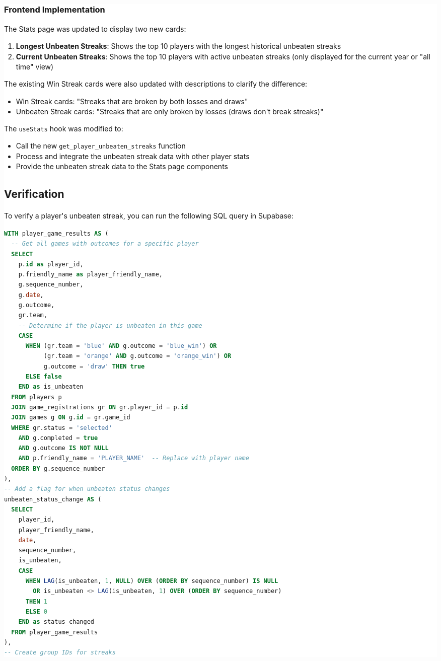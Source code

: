 ### Frontend Implementation

The Stats page was updated to display two new cards:

1. **Longest Unbeaten Streaks**: Shows the top 10 players with the longest historical unbeaten streaks
2. **Current Unbeaten Streaks**: Shows the top 10 players with active unbeaten streaks (only displayed for the current year or "all time" view)

The existing Win Streak cards were also updated with descriptions to clarify the difference:
- Win Streak cards: "Streaks that are broken by both losses and draws"
- Unbeaten Streak cards: "Streaks that are only broken by losses (draws don't break streaks)"

The `useStats` hook was modified to:
- Call the new `get_player_unbeaten_streaks` function
- Process and integrate the unbeaten streak data with other player stats
- Provide the unbeaten streak data to the Stats page components

## Verification

To verify a player's unbeaten streak, you can run the following SQL query in Supabase:

```sql
WITH player_game_results AS (
  -- Get all games with outcomes for a specific player
  SELECT 
    p.id as player_id,
    p.friendly_name as player_friendly_name,
    g.sequence_number,
    g.date,
    g.outcome,
    gr.team,
    -- Determine if the player is unbeaten in this game
    CASE 
      WHEN (gr.team = 'blue' AND g.outcome = 'blue_win') OR 
           (gr.team = 'orange' AND g.outcome = 'orange_win') OR
           g.outcome = 'draw' THEN true
      ELSE false
    END as is_unbeaten
  FROM players p
  JOIN game_registrations gr ON gr.player_id = p.id
  JOIN games g ON g.id = gr.game_id
  WHERE gr.status = 'selected'
    AND g.completed = true
    AND g.outcome IS NOT NULL
    AND p.friendly_name = 'PLAYER_NAME'  -- Replace with player name
  ORDER BY g.sequence_number
),
-- Add a flag for when unbeaten status changes
unbeaten_status_change AS (
  SELECT 
    player_id,
    player_friendly_name,
    date,
    sequence_number,
    is_unbeaten,
    CASE 
      WHEN LAG(is_unbeaten, 1, NULL) OVER (ORDER BY sequence_number) IS NULL 
        OR is_unbeaten <> LAG(is_unbeaten, 1) OVER (ORDER BY sequence_number) 
      THEN 1
      ELSE 0
    END as status_changed
  FROM player_game_results
),
-- Create group IDs for streaks
```